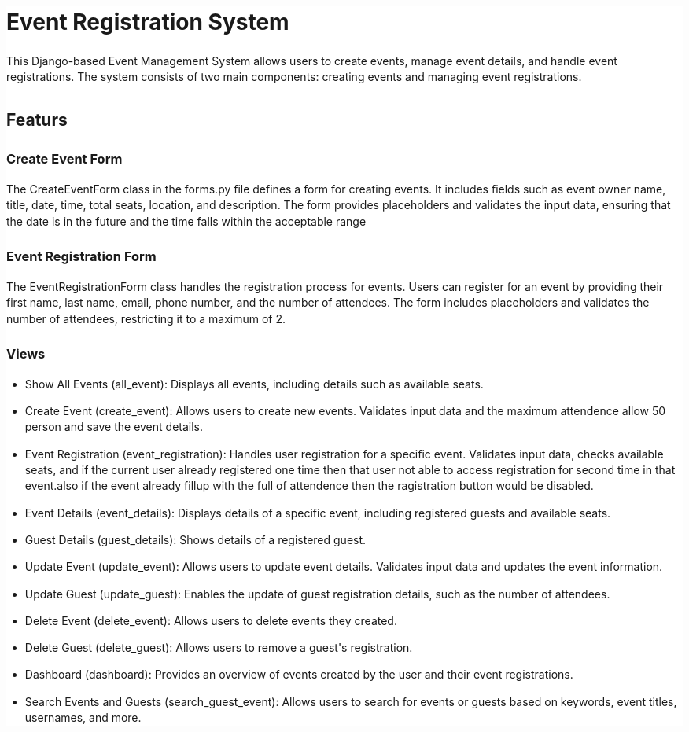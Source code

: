 # Event Registration System

This Django-based Event Management System allows users to create events, manage event details, and handle event registrations. The system consists of two main components: creating events and managing event registrations.

## Featurs

### Create Event Form

The CreateEventForm class in the forms.py file defines a form for creating events. It includes fields such as event owner name, title, date, time, total seats, location, and description. The form provides placeholders and validates the input data, ensuring that the date is in the future and the time falls within the acceptable range

### Event Registration Form

The EventRegistrationForm class handles the registration process for events. Users can register for an event by providing their first name, last name, email, phone number, and the number of attendees. The form includes placeholders and validates the number of attendees, restricting it to a maximum of 2.

### Views

* Show All Events (all_event): Displays all events, including details such as available seats.

* Create Event (create_event): Allows users to create new events. Validates input data and the maximum attendence allow 50 person and save the event details. 

* Event Registration (event_registration): Handles user registration for a specific event. Validates input data, checks available seats, and if the current user already registered one time then that user not able to access registration for second time in that event.also if the event already fillup with the full of attendence then the ragistration button would be disabled.

* Event Details (event_details): Displays details of a specific event, including registered guests and available seats.

* Guest Details (guest_details): Shows details of a registered guest.

* Update Event (update_event): Allows users to update event details. Validates input data and updates the event information.

* Update Guest (update_guest): Enables the update of guest registration details, such as the number of attendees.

* Delete Event (delete_event): Allows users to delete events they created.

* Delete Guest (delete_guest): Allows users to remove a guest's registration.

* Dashboard (dashboard): Provides an overview of events created by the user and their event registrations.

* Search Events and Guests (search_guest_event): Allows users to search for events or guests based on keywords, event titles, usernames, and more.

